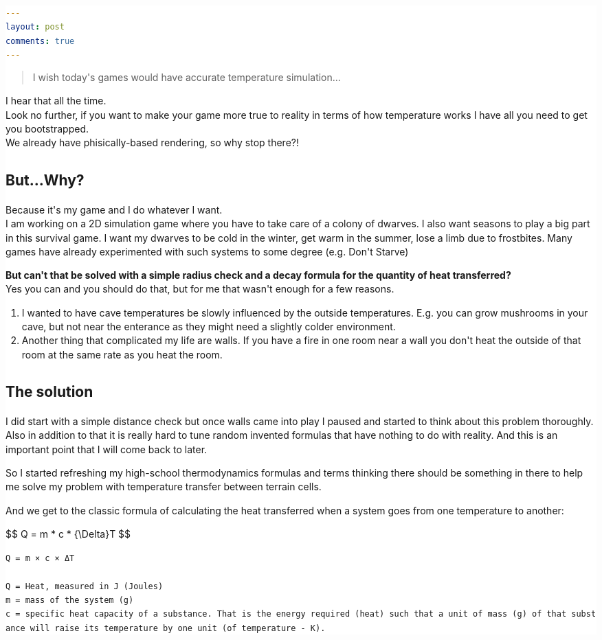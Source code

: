 ```yaml
---
layout: post
comments: true
---
```


> I wish today's games would have accurate temperature simulation...

I hear that all the time.   
Look no further, if you want to make your game more true to reality in terms of how temperature works I have all you need to get you bootstrapped.  
We already have phisically-based rendering, so why stop there?!

## But...Why?

Because it's my game and I do whatever I want.  
I am working on a 2D simulation game where you have to take care of a colony of dwarves. I also want seasons to play a big part in this survival game. I want my dwarves to be cold in the winter, get warm in the summer, lose a limb due to frostbites. Many games have already experimented with such systems to some degree (e.g. Don't Starve)

__But can't that be solved with a simple radius check and a decay formula for the quantity of heat transferred?__   
Yes you can and you should do that, but for me that wasn't enough for a few reasons.
1) I wanted to have cave temperatures be slowly influenced by  the outside temperatures. E.g. you can grow mushrooms in your cave, but not near the enterance as they might need a slightly colder environment.
2) Another thing that complicated my life are walls. If you have a fire in one room near a wall you don't heat the outside of that room at the same rate as you heat the room.

## The solution
I did start with a simple distance check but once walls came into play I paused and started to think about this problem thoroughly.  
Also in addition to that it is really hard to tune random invented formulas that have nothing to do with reality. And this is an important point that I will come back to later.

So I started refreshing my high-school thermodynamics formulas and terms thinking there should be something in there to help me solve my problem with temperature transfer between terrain cells.

And we get to the classic formula of calculating the heat transferred when a system goes from one temperature to another:

<div>
$$
Q = m * c * {\Delta}T  
$$
</div>

```
Q = m × c × ΔT

Q = Heat, measured in J (Joules)
m = mass of the system (g)
c = specific heat capacity of a substance. That is the energy required (heat) such that a unit of mass (g) of that substance will raise its temperature by one unit (of temperature - K).
```
